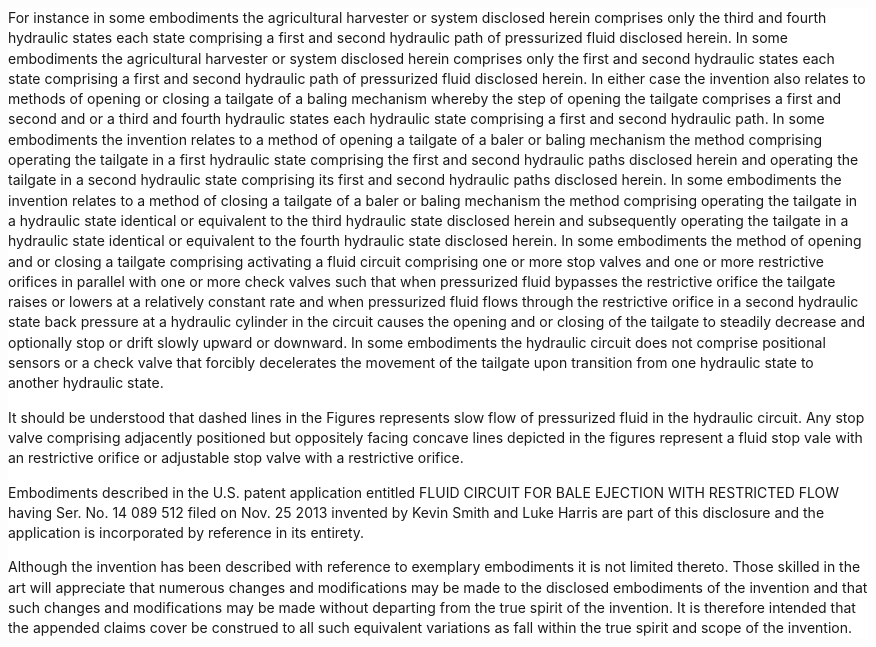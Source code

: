 For instance in some embodiments the agricultural harvester or system disclosed herein comprises only the third and fourth hydraulic states each state comprising a first and second hydraulic path of pressurized fluid disclosed herein. In some embodiments the agricultural harvester or system disclosed herein comprises only the first and second hydraulic states each state comprising a first and second hydraulic path of pressurized fluid disclosed herein. In either case the invention also relates to methods of opening or closing a tailgate of a baling mechanism whereby the step of opening the tailgate comprises a first and second and or a third and fourth hydraulic states each hydraulic state comprising a first and second hydraulic path. In some embodiments the invention relates to a method of opening a tailgate of a baler or baling mechanism the method comprising operating the tailgate in a first hydraulic state comprising the first and second hydraulic paths disclosed herein and operating the tailgate in a second hydraulic state comprising its first and second hydraulic paths disclosed herein. In some embodiments the invention relates to a method of closing a tailgate of a baler or baling mechanism the method comprising operating the tailgate in a hydraulic state identical or equivalent to the third hydraulic state disclosed herein and subsequently operating the tailgate in a hydraulic state identical or equivalent to the fourth hydraulic state disclosed herein. In some embodiments the method of opening and or closing a tailgate comprising activating a fluid circuit comprising one or more stop valves and one or more restrictive orifices in parallel with one or more check valves such that when pressurized fluid bypasses the restrictive orifice the tailgate raises or lowers at a relatively constant rate and when pressurized fluid flows through the restrictive orifice in a second hydraulic state back pressure at a hydraulic cylinder in the circuit causes the opening and or closing of the tailgate to steadily decrease and optionally stop or drift slowly upward or downward. In some embodiments the hydraulic circuit does not comprise positional sensors or a check valve that forcibly decelerates the movement of the tailgate upon transition from one hydraulic state to another hydraulic state.

It should be understood that dashed lines in the Figures represents slow flow of pressurized fluid in the hydraulic circuit. Any stop valve comprising adjacently positioned but oppositely facing concave lines depicted in the figures represent a fluid stop vale with an restrictive orifice or adjustable stop valve with a restrictive orifice.

Embodiments described in the U.S. patent application entitled FLUID CIRCUIT FOR BALE EJECTION WITH RESTRICTED FLOW having Ser. No. 14 089 512 filed on Nov. 25 2013 invented by Kevin Smith and Luke Harris are part of this disclosure and the application is incorporated by reference in its entirety.

Although the invention has been described with reference to exemplary embodiments it is not limited thereto. Those skilled in the art will appreciate that numerous changes and modifications may be made to the disclosed embodiments of the invention and that such changes and modifications may be made without departing from the true spirit of the invention. It is therefore intended that the appended claims cover be construed to all such equivalent variations as fall within the true spirit and scope of the invention.

